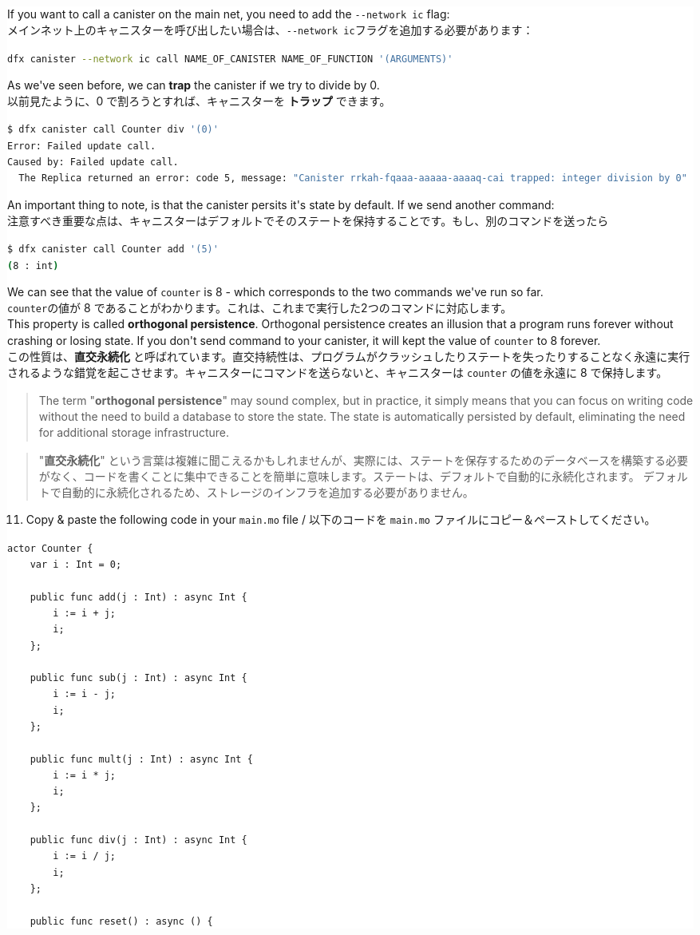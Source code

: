If you want to call a canister on the main net, you need to add the `--network ic` flag:  
メインネット上のキャニスターを呼び出したい場合は、`--network ic`フラグを追加する必要があります：
```bash
dfx canister --network ic call NAME_OF_CANISTER NAME_OF_FUNCTION '(ARGUMENTS)'
```

As we've seen before, we can **trap** the canister if we try to divide by 0.  
以前見たように、0 で割ろうとすれば、キャニスターを **トラップ** できます。
```bash
$ dfx canister call Counter div '(0)'
Error: Failed update call.
Caused by: Failed update call.
  The Replica returned an error: code 5, message: "Canister rrkah-fqaaa-aaaaa-aaaaq-cai trapped: integer division by 0"
```
An important thing to note, is that the canister persits it's state by default. If we send another command:  
注意すべき重要な点は、キャニスターはデフォルトでそのステートを保持することです。もし、別のコマンドを送ったら

```bash
$ dfx canister call Counter add '(5)'
(8 : int)
```
We can see that the value of `counter` is 8 - which corresponds to the two commands we've run so far.   
`counter`の値が 8 であることがわかります。これは、これまで実行した2つのコマンドに対応します。  
This property is called **orthogonal persistence**. Orthogonal persistence creates an illusion that a program runs forever without crashing or losing state. If you don't send command to your canister, it will kept the value of `counter` to 8 forever.   
この性質は、**直交永続化** と呼ばれています。直交持続性は、プログラムがクラッシュしたりステートを失ったりすることなく永遠に実行されるような錯覚を起こさせます。キャニスターにコマンドを送らないと、キャニスターは `counter` の値を永遠に 8 で保持します。

> The term "**orthogonal persistence**" may sound complex, but in practice, it simply means that you can focus on writing code without the need to build a database to store the state. The state is automatically persisted by 
default, eliminating the need for additional storage infrastructure.

> "**直交永続化**" という言葉は複雑に聞こえるかもしれませんが、実際には、ステートを保存するためのデータベースを構築する必要がなく、コードを書くことに集中できることを簡単に意味します。ステートは、デフォルトで自動的に永続化されます。
デフォルトで自動的に永続化されるため、ストレージのインフラを追加する必要がありません。

11. Copy & paste the following code in your `main.mo` file / 以下のコードを `main.mo` ファイルにコピー＆ペーストしてください。
```motoko
actor Counter {
    var i : Int = 0;

    public func add(j : Int) : async Int {
        i := i + j;
        i;
    };

    public func sub(j : Int) : async Int {
        i := i - j;
        i;
    };

    public func mult(j : Int) : async Int {
        i := i * j;
        i;
    };

    public func div(j : Int) : async Int {
        i := i / j;
        i;
    };

    public func reset() : async () {
```